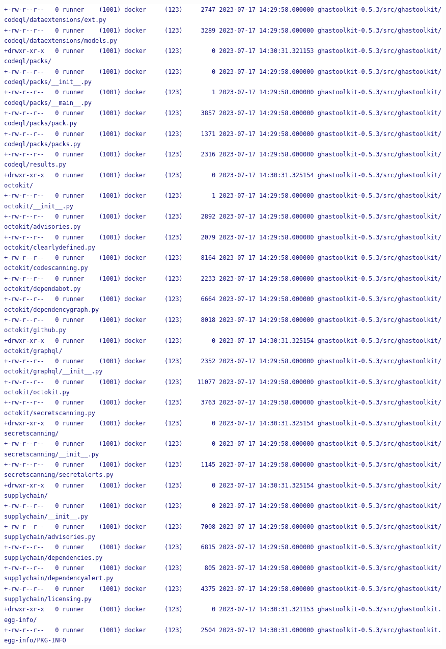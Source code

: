 ```diff
+-rw-r--r--   0 runner    (1001) docker     (123)     2747 2023-07-17 14:29:58.000000 ghastoolkit-0.5.3/src/ghastoolkit/codeql/dataextensions/ext.py
+-rw-r--r--   0 runner    (1001) docker     (123)     3289 2023-07-17 14:29:58.000000 ghastoolkit-0.5.3/src/ghastoolkit/codeql/dataextensions/models.py
+drwxr-xr-x   0 runner    (1001) docker     (123)        0 2023-07-17 14:30:31.321153 ghastoolkit-0.5.3/src/ghastoolkit/codeql/packs/
+-rw-r--r--   0 runner    (1001) docker     (123)        0 2023-07-17 14:29:58.000000 ghastoolkit-0.5.3/src/ghastoolkit/codeql/packs/__init__.py
+-rw-r--r--   0 runner    (1001) docker     (123)        1 2023-07-17 14:29:58.000000 ghastoolkit-0.5.3/src/ghastoolkit/codeql/packs/__main__.py
+-rw-r--r--   0 runner    (1001) docker     (123)     3857 2023-07-17 14:29:58.000000 ghastoolkit-0.5.3/src/ghastoolkit/codeql/packs/pack.py
+-rw-r--r--   0 runner    (1001) docker     (123)     1371 2023-07-17 14:29:58.000000 ghastoolkit-0.5.3/src/ghastoolkit/codeql/packs/packs.py
+-rw-r--r--   0 runner    (1001) docker     (123)     2316 2023-07-17 14:29:58.000000 ghastoolkit-0.5.3/src/ghastoolkit/codeql/results.py
+drwxr-xr-x   0 runner    (1001) docker     (123)        0 2023-07-17 14:30:31.325154 ghastoolkit-0.5.3/src/ghastoolkit/octokit/
+-rw-r--r--   0 runner    (1001) docker     (123)        1 2023-07-17 14:29:58.000000 ghastoolkit-0.5.3/src/ghastoolkit/octokit/__init__.py
+-rw-r--r--   0 runner    (1001) docker     (123)     2892 2023-07-17 14:29:58.000000 ghastoolkit-0.5.3/src/ghastoolkit/octokit/advisories.py
+-rw-r--r--   0 runner    (1001) docker     (123)     2079 2023-07-17 14:29:58.000000 ghastoolkit-0.5.3/src/ghastoolkit/octokit/clearlydefined.py
+-rw-r--r--   0 runner    (1001) docker     (123)     8164 2023-07-17 14:29:58.000000 ghastoolkit-0.5.3/src/ghastoolkit/octokit/codescanning.py
+-rw-r--r--   0 runner    (1001) docker     (123)     2233 2023-07-17 14:29:58.000000 ghastoolkit-0.5.3/src/ghastoolkit/octokit/dependabot.py
+-rw-r--r--   0 runner    (1001) docker     (123)     6664 2023-07-17 14:29:58.000000 ghastoolkit-0.5.3/src/ghastoolkit/octokit/dependencygraph.py
+-rw-r--r--   0 runner    (1001) docker     (123)     8018 2023-07-17 14:29:58.000000 ghastoolkit-0.5.3/src/ghastoolkit/octokit/github.py
+drwxr-xr-x   0 runner    (1001) docker     (123)        0 2023-07-17 14:30:31.325154 ghastoolkit-0.5.3/src/ghastoolkit/octokit/graphql/
+-rw-r--r--   0 runner    (1001) docker     (123)     2352 2023-07-17 14:29:58.000000 ghastoolkit-0.5.3/src/ghastoolkit/octokit/graphql/__init__.py
+-rw-r--r--   0 runner    (1001) docker     (123)    11077 2023-07-17 14:29:58.000000 ghastoolkit-0.5.3/src/ghastoolkit/octokit/octokit.py
+-rw-r--r--   0 runner    (1001) docker     (123)     3763 2023-07-17 14:29:58.000000 ghastoolkit-0.5.3/src/ghastoolkit/octokit/secretscanning.py
+drwxr-xr-x   0 runner    (1001) docker     (123)        0 2023-07-17 14:30:31.325154 ghastoolkit-0.5.3/src/ghastoolkit/secretscanning/
+-rw-r--r--   0 runner    (1001) docker     (123)        0 2023-07-17 14:29:58.000000 ghastoolkit-0.5.3/src/ghastoolkit/secretscanning/__init__.py
+-rw-r--r--   0 runner    (1001) docker     (123)     1145 2023-07-17 14:29:58.000000 ghastoolkit-0.5.3/src/ghastoolkit/secretscanning/secretalerts.py
+drwxr-xr-x   0 runner    (1001) docker     (123)        0 2023-07-17 14:30:31.325154 ghastoolkit-0.5.3/src/ghastoolkit/supplychain/
+-rw-r--r--   0 runner    (1001) docker     (123)        0 2023-07-17 14:29:58.000000 ghastoolkit-0.5.3/src/ghastoolkit/supplychain/__init__.py
+-rw-r--r--   0 runner    (1001) docker     (123)     7008 2023-07-17 14:29:58.000000 ghastoolkit-0.5.3/src/ghastoolkit/supplychain/advisories.py
+-rw-r--r--   0 runner    (1001) docker     (123)     6815 2023-07-17 14:29:58.000000 ghastoolkit-0.5.3/src/ghastoolkit/supplychain/dependencies.py
+-rw-r--r--   0 runner    (1001) docker     (123)      805 2023-07-17 14:29:58.000000 ghastoolkit-0.5.3/src/ghastoolkit/supplychain/dependencyalert.py
+-rw-r--r--   0 runner    (1001) docker     (123)     4375 2023-07-17 14:29:58.000000 ghastoolkit-0.5.3/src/ghastoolkit/supplychain/licensing.py
+drwxr-xr-x   0 runner    (1001) docker     (123)        0 2023-07-17 14:30:31.321153 ghastoolkit-0.5.3/src/ghastoolkit.egg-info/
+-rw-r--r--   0 runner    (1001) docker     (123)     2504 2023-07-17 14:30:31.000000 ghastoolkit-0.5.3/src/ghastoolkit.egg-info/PKG-INFO
```